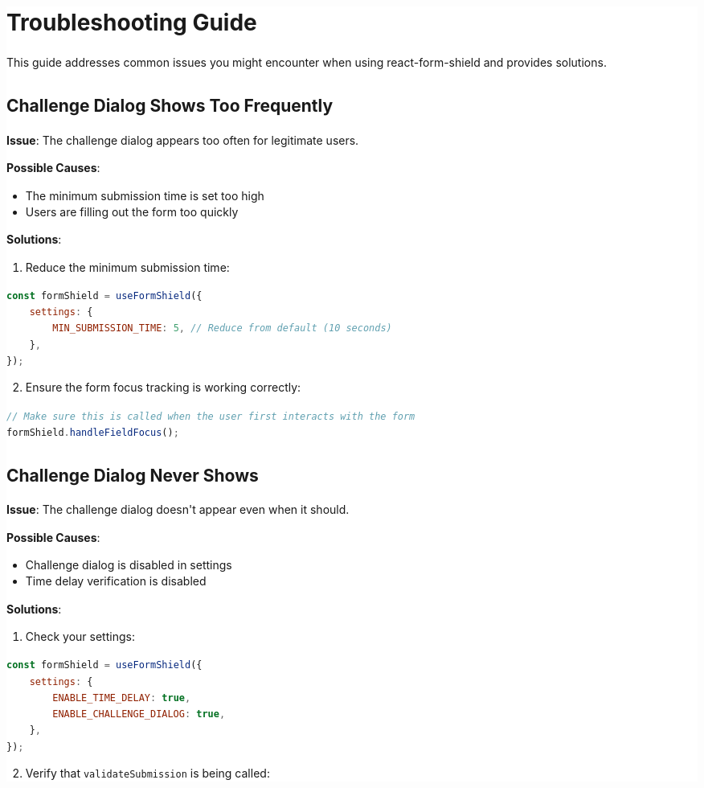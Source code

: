 # Troubleshooting Guide

This guide addresses common issues you might encounter when using react-form-shield and provides solutions.

## Challenge Dialog Shows Too Frequently

**Issue**: The challenge dialog appears too often for legitimate users.

**Possible Causes**:

- The minimum submission time is set too high
- Users are filling out the form too quickly

**Solutions**:

1. Reduce the minimum submission time:

```jsx
const formShield = useFormShield({
    settings: {
        MIN_SUBMISSION_TIME: 5, // Reduce from default (10 seconds)
    },
});
```

2. Ensure the form focus tracking is working correctly:

```jsx
// Make sure this is called when the user first interacts with the form
formShield.handleFieldFocus();
```

## Challenge Dialog Never Shows

**Issue**: The challenge dialog doesn't appear even when it should.

**Possible Causes**:

- Challenge dialog is disabled in settings
- Time delay verification is disabled

**Solutions**:

1. Check your settings:

```jsx
const formShield = useFormShield({
    settings: {
        ENABLE_TIME_DELAY: true,
        ENABLE_CHALLENGE_DIALOG: true,
    },
});
```

2. Verify that `validateSubmission` is being called:
